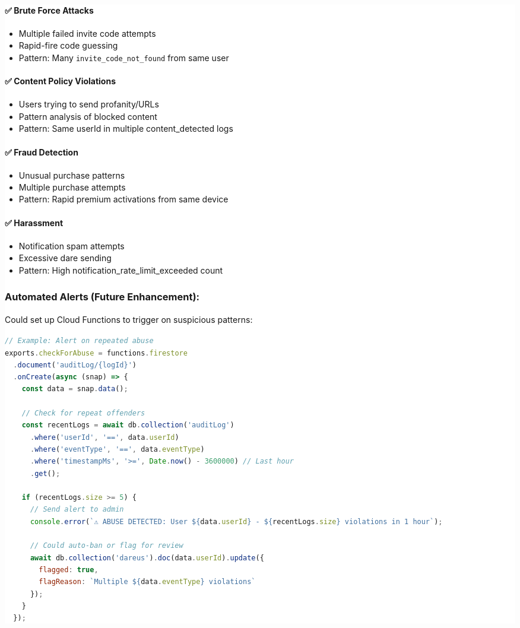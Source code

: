 #### ✅ **Brute Force Attacks**
- Multiple failed invite code attempts
- Rapid-fire code guessing
- Pattern: Many `invite_code_not_found` from same user

#### ✅ **Content Policy Violations**
- Users trying to send profanity/URLs
- Pattern analysis of blocked content
- Pattern: Same userId in multiple content_detected logs

#### ✅ **Fraud Detection**
- Unusual purchase patterns
- Multiple purchase attempts
- Pattern: Rapid premium activations from same device

#### ✅ **Harassment**
- Notification spam attempts
- Excessive dare sending
- Pattern: High notification_rate_limit_exceeded count

### Automated Alerts (Future Enhancement):

Could set up Cloud Functions to trigger on suspicious patterns:

```javascript
// Example: Alert on repeated abuse
exports.checkForAbuse = functions.firestore
  .document('auditLog/{logId}')
  .onCreate(async (snap) => {
    const data = snap.data();

    // Check for repeat offenders
    const recentLogs = await db.collection('auditLog')
      .where('userId', '==', data.userId)
      .where('eventType', '==', data.eventType)
      .where('timestampMs', '>=', Date.now() - 3600000) // Last hour
      .get();

    if (recentLogs.size >= 5) {
      // Send alert to admin
      console.error(`⚠️ ABUSE DETECTED: User ${data.userId} - ${recentLogs.size} violations in 1 hour`);

      // Could auto-ban or flag for review
      await db.collection('dareus').doc(data.userId).update({
        flagged: true,
        flagReason: `Multiple ${data.eventType} violations`
      });
    }
  });
```
